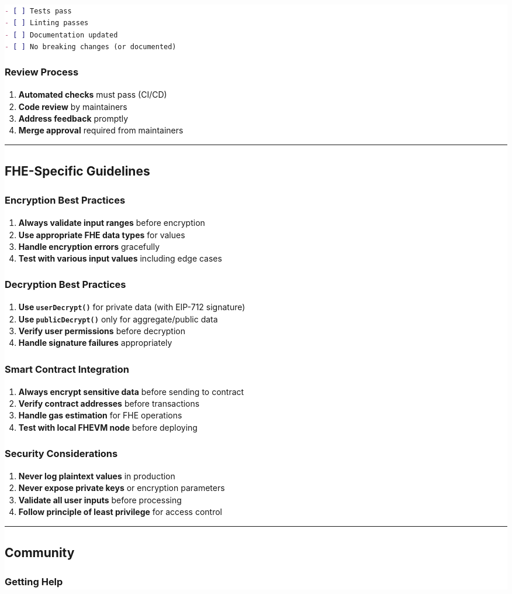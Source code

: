 ```markdown
- [ ] Tests pass
- [ ] Linting passes
- [ ] Documentation updated
- [ ] No breaking changes (or documented)
```

### Review Process

1. **Automated checks** must pass (CI/CD)
2. **Code review** by maintainers
3. **Address feedback** promptly
4. **Merge approval** required from maintainers

---

## FHE-Specific Guidelines

### Encryption Best Practices

1. **Always validate input ranges** before encryption
2. **Use appropriate FHE data types** for values
3. **Handle encryption errors** gracefully
4. **Test with various input values** including edge cases

### Decryption Best Practices

1. **Use `userDecrypt()`** for private data (with EIP-712 signature)
2. **Use `publicDecrypt()`** only for aggregate/public data
3. **Verify user permissions** before decryption
4. **Handle signature failures** appropriately

### Smart Contract Integration

1. **Always encrypt sensitive data** before sending to contract
2. **Verify contract addresses** before transactions
3. **Handle gas estimation** for FHE operations
4. **Test with local FHEVM node** before deploying

### Security Considerations

1. **Never log plaintext values** in production
2. **Never expose private keys** or encryption parameters
3. **Validate all user inputs** before processing
4. **Follow principle of least privilege** for access control

---

## Community

### Getting Help
